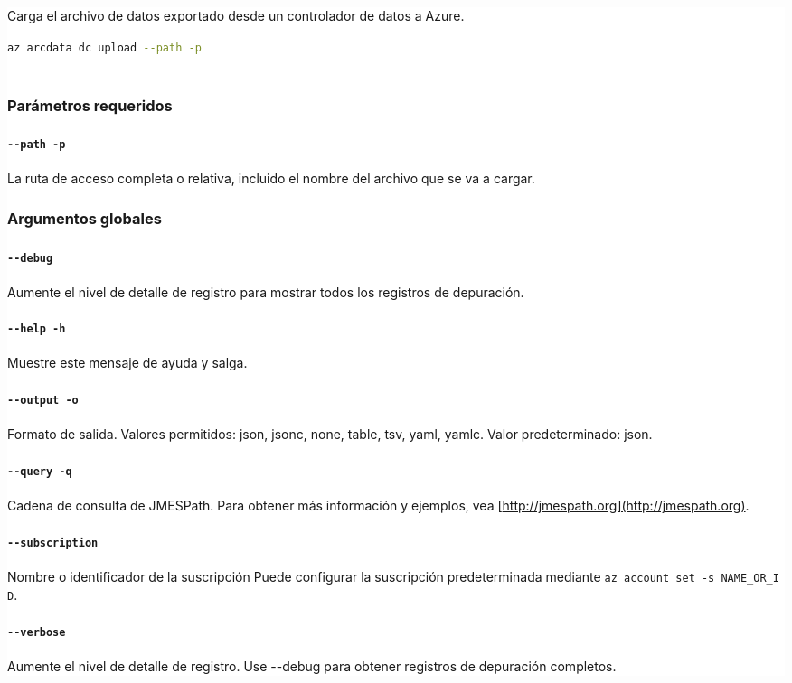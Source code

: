 Carga el archivo de datos exportado desde un controlador de datos a Azure.
```bash
az arcdata dc upload --path -p 
                     
```
### <a name="required-parameters"></a>Parámetros requeridos
#### `--path -p`
La ruta de acceso completa o relativa, incluido el nombre del archivo que se va a cargar.
### <a name="global-arguments"></a>Argumentos globales
#### `--debug`
Aumente el nivel de detalle de registro para mostrar todos los registros de depuración.
#### `--help -h`
Muestre este mensaje de ayuda y salga.
#### `--output -o`
Formato de salida.  Valores permitidos: json, jsonc, none, table, tsv, yaml, yamlc.  Valor predeterminado: json.
#### `--query -q`
Cadena de consulta de JMESPath. Para obtener más información y ejemplos, vea [http://jmespath.org](http://jmespath.org).
#### `--subscription`
Nombre o identificador de la suscripción Puede configurar la suscripción predeterminada mediante `az account set -s NAME_OR_ID`.
#### `--verbose`
Aumente el nivel de detalle de registro. Use --debug para obtener registros de depuración completos.
